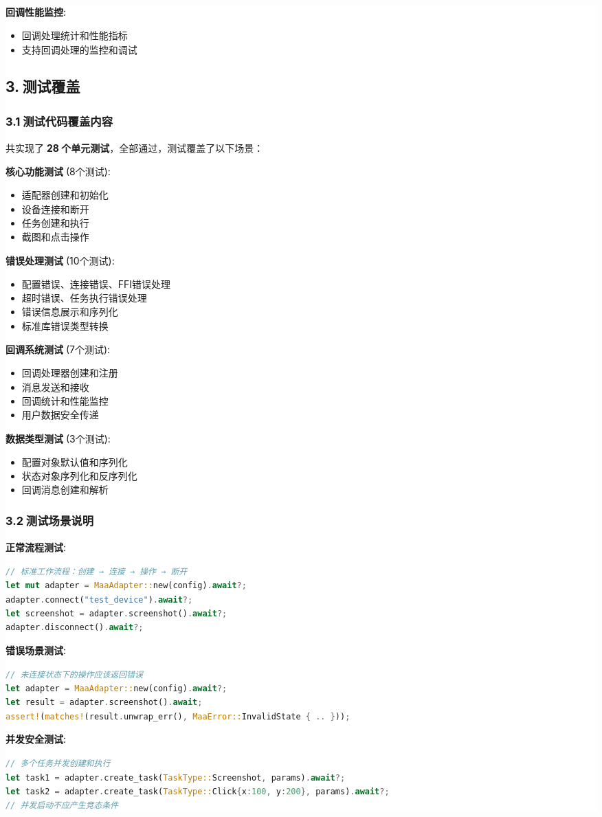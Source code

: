 **回调性能监控**:
- 回调处理统计和性能指标
- 支持回调处理的监控和调试

## 3. 测试覆盖

### 3.1 测试代码覆盖内容

共实现了 **28 个单元测试**，全部通过，测试覆盖了以下场景：

**核心功能测试** (8个测试):
- 适配器创建和初始化
- 设备连接和断开
- 任务创建和执行
- 截图和点击操作

**错误处理测试** (10个测试):
- 配置错误、连接错误、FFI错误处理
- 超时错误、任务执行错误处理
- 错误信息展示和序列化
- 标准库错误类型转换

**回调系统测试** (7个测试):
- 回调处理器创建和注册
- 消息发送和接收
- 回调统计和性能监控
- 用户数据安全传递

**数据类型测试** (3个测试):
- 配置对象默认值和序列化
- 状态对象序列化和反序列化
- 回调消息创建和解析

### 3.2 测试场景说明

**正常流程测试**:
```rust
// 标准工作流程：创建 → 连接 → 操作 → 断开
let mut adapter = MaaAdapter::new(config).await?;
adapter.connect("test_device").await?;
let screenshot = adapter.screenshot().await?;
adapter.disconnect().await?;
```

**错误场景测试**:
```rust
// 未连接状态下的操作应该返回错误
let adapter = MaaAdapter::new(config).await?;
let result = adapter.screenshot().await;
assert!(matches!(result.unwrap_err(), MaaError::InvalidState { .. }));
```

**并发安全测试**:
```rust
// 多个任务并发创建和执行
let task1 = adapter.create_task(TaskType::Screenshot, params).await?;
let task2 = adapter.create_task(TaskType::Click{x:100, y:200}, params).await?;
// 并发启动不应产生竞态条件
```
